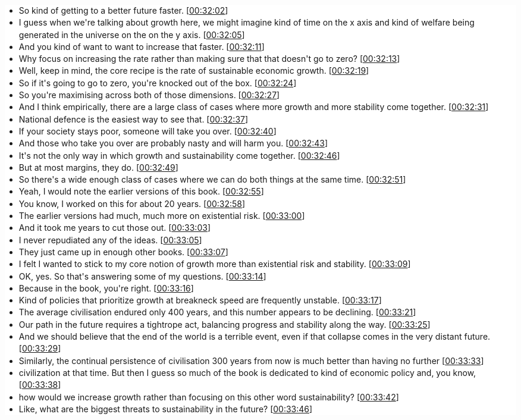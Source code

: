 *  So kind of getting to a better future faster. [[00:32:02](https://www.youtube.com/watch?v=IpXYTHnj7iM&t=1922.9599999999998s)]
*  I guess when we're talking about growth here, we might imagine kind of time on the x axis and kind of welfare being generated in the universe on the on the y axis. [[00:32:05](https://www.youtube.com/watch?v=IpXYTHnj7iM&t=1925.52s)]
*  And you kind of want to want to increase that faster. [[00:32:11](https://www.youtube.com/watch?v=IpXYTHnj7iM&t=1931.4399999999998s)]
*  Why focus on increasing the rate rather than making sure that that doesn't go to zero? [[00:32:13](https://www.youtube.com/watch?v=IpXYTHnj7iM&t=1933.6399999999999s)]
*  Well, keep in mind, the core recipe is the rate of sustainable economic growth. [[00:32:19](https://www.youtube.com/watch?v=IpXYTHnj7iM&t=1939.48s)]
*  So if it's going to go to zero, you're knocked out of the box. [[00:32:24](https://www.youtube.com/watch?v=IpXYTHnj7iM&t=1944.32s)]
*  So you're maximising across both of those dimensions. [[00:32:27](https://www.youtube.com/watch?v=IpXYTHnj7iM&t=1947.6s)]
*  And I think empirically, there are a large class of cases where more growth and more stability come together. [[00:32:31](https://www.youtube.com/watch?v=IpXYTHnj7iM&t=1951.2s)]
*  National defence is the easiest way to see that. [[00:32:37](https://www.youtube.com/watch?v=IpXYTHnj7iM&t=1957.6799999999998s)]
*  If your society stays poor, someone will take you over. [[00:32:40](https://www.youtube.com/watch?v=IpXYTHnj7iM&t=1960.08s)]
*  And those who take you over are probably nasty and will harm you. [[00:32:43](https://www.youtube.com/watch?v=IpXYTHnj7iM&t=1963.24s)]
*  It's not the only way in which growth and sustainability come together. [[00:32:46](https://www.youtube.com/watch?v=IpXYTHnj7iM&t=1966.52s)]
*  But at most margins, they do. [[00:32:49](https://www.youtube.com/watch?v=IpXYTHnj7iM&t=1969.8s)]
*  So there's a wide enough class of cases where we can do both things at the same time. [[00:32:51](https://www.youtube.com/watch?v=IpXYTHnj7iM&t=1971.44s)]
*  Yeah, I would note the earlier versions of this book. [[00:32:55](https://www.youtube.com/watch?v=IpXYTHnj7iM&t=1975.32s)]
*  You know, I worked on this for about 20 years. [[00:32:58](https://www.youtube.com/watch?v=IpXYTHnj7iM&t=1978.16s)]
*  The earlier versions had much, much more on existential risk. [[00:33:00](https://www.youtube.com/watch?v=IpXYTHnj7iM&t=1980.32s)]
*  And it took me years to cut those out. [[00:33:03](https://www.youtube.com/watch?v=IpXYTHnj7iM&t=1983.48s)]
*  I never repudiated any of the ideas. [[00:33:05](https://www.youtube.com/watch?v=IpXYTHnj7iM&t=1985.32s)]
*  They just came up in enough other books. [[00:33:07](https://www.youtube.com/watch?v=IpXYTHnj7iM&t=1987.44s)]
*  I felt I wanted to stick to my core notion of growth more than existential risk and stability. [[00:33:09](https://www.youtube.com/watch?v=IpXYTHnj7iM&t=1989.52s)]
*  OK, yes. So that's answering some of my questions. [[00:33:14](https://www.youtube.com/watch?v=IpXYTHnj7iM&t=1994.8s)]
*  Because in the book, you're right. [[00:33:16](https://www.youtube.com/watch?v=IpXYTHnj7iM&t=1996.6s)]
*  Kind of policies that prioritize growth at breakneck speed are frequently unstable. [[00:33:17](https://www.youtube.com/watch?v=IpXYTHnj7iM&t=1997.84s)]
*  The average civilisation endured only 400 years, and this number appears to be declining. [[00:33:21](https://www.youtube.com/watch?v=IpXYTHnj7iM&t=2001.16s)]
*  Our path in the future requires a tightrope act, balancing progress and stability along the way. [[00:33:25](https://www.youtube.com/watch?v=IpXYTHnj7iM&t=2005.2s)]
*  And we should believe that the end of the world is a terrible event, even if that collapse comes in the very distant future. [[00:33:29](https://www.youtube.com/watch?v=IpXYTHnj7iM&t=2009.16s)]
*  Similarly, the continual persistence of civilisation 300 years from now is much better than having no further [[00:33:33](https://www.youtube.com/watch?v=IpXYTHnj7iM&t=2013.8s)]
*  civilization at that time. But then I guess so much of the book is dedicated to kind of economic policy and, you know, [[00:33:38](https://www.youtube.com/watch?v=IpXYTHnj7iM&t=2018.0s)]
*  how would we increase growth rather than focusing on this other word sustainability? [[00:33:42](https://www.youtube.com/watch?v=IpXYTHnj7iM&t=2022.8s)]
*  Like, what are the biggest threats to sustainability in the future? [[00:33:46](https://www.youtube.com/watch?v=IpXYTHnj7iM&t=2026.08s)]